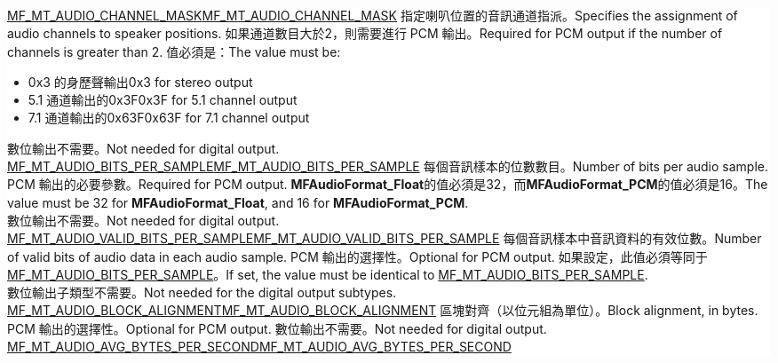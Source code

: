<td><span data-ttu-id="08f0b-242"><a href="mf-mt-audio-channel-mask-attribute.md">MF_MT_AUDIO_CHANNEL_MASK</a></span><span class="sxs-lookup"><span data-stu-id="08f0b-242"><a href="mf-mt-audio-channel-mask-attribute.md">MF_MT_AUDIO_CHANNEL_MASK</a></span></span></td>
<td><span data-ttu-id="08f0b-243">指定喇叭位置的音訊通道指派。</span><span class="sxs-lookup"><span data-stu-id="08f0b-243">Specifies the assignment of audio channels to speaker positions.</span></span></td>
<td><span data-ttu-id="08f0b-244">如果通道數目大於2，則需要進行 PCM 輸出。</span><span class="sxs-lookup"><span data-stu-id="08f0b-244">Required for PCM output if the number of channels is greater than 2.</span></span> <span data-ttu-id="08f0b-245">值必須是：</span><span class="sxs-lookup"><span data-stu-id="08f0b-245">The value must be:</span></span><br/>
<ul>
<li><span data-ttu-id="08f0b-246">0x3 的身歷聲輸出</span><span class="sxs-lookup"><span data-stu-id="08f0b-246">0x3 for stereo output</span></span></li>
<li><span data-ttu-id="08f0b-247">5.1 通道輸出的0x3F</span><span class="sxs-lookup"><span data-stu-id="08f0b-247">0x3F for 5.1 channel output</span></span></li>
<li><span data-ttu-id="08f0b-248">7.1 通道輸出的0x63F</span><span class="sxs-lookup"><span data-stu-id="08f0b-248">0x63F for 7.1 channel output</span></span></li>
</ul>
<span data-ttu-id="08f0b-249">數位輸出不需要。</span><span class="sxs-lookup"><span data-stu-id="08f0b-249">Not needed for digital output.</span></span> <br/></td>
</tr>
<tr class="even">
<td><span data-ttu-id="08f0b-250"><a href="mf-mt-audio-bits-per-sample-attribute.md">MF_MT_AUDIO_BITS_PER_SAMPLE</a></span><span class="sxs-lookup"><span data-stu-id="08f0b-250"><a href="mf-mt-audio-bits-per-sample-attribute.md">MF_MT_AUDIO_BITS_PER_SAMPLE</a></span></span></td>
<td><span data-ttu-id="08f0b-251">每個音訊樣本的位數數目。</span><span class="sxs-lookup"><span data-stu-id="08f0b-251">Number of bits per audio sample.</span></span></td>
<td><span data-ttu-id="08f0b-252">PCM 輸出的必要參數。</span><span class="sxs-lookup"><span data-stu-id="08f0b-252">Required for PCM output.</span></span> <span data-ttu-id="08f0b-253"><strong>MFAudioFormat_Float</strong>的值必須是32，而<strong>MFAudioFormat_PCM</strong>的值必須是16。</span><span class="sxs-lookup"><span data-stu-id="08f0b-253">The value must be 32 for <strong>MFAudioFormat_Float</strong>, and 16 for <strong>MFAudioFormat_PCM</strong>.</span></span><br/> <span data-ttu-id="08f0b-254">數位輸出不需要。</span><span class="sxs-lookup"><span data-stu-id="08f0b-254">Not needed for digital output.</span></span><br/></td>
</tr>
<tr class="odd">
<td><span data-ttu-id="08f0b-255"><a href="mf-mt-audio-valid-bits-per-sample-attribute.md">MF_MT_AUDIO_VALID_BITS_PER_SAMPLE</a></span><span class="sxs-lookup"><span data-stu-id="08f0b-255"><a href="mf-mt-audio-valid-bits-per-sample-attribute.md">MF_MT_AUDIO_VALID_BITS_PER_SAMPLE</a></span></span></td>
<td><span data-ttu-id="08f0b-256">每個音訊樣本中音訊資料的有效位數。</span><span class="sxs-lookup"><span data-stu-id="08f0b-256">Number of valid bits of audio data in each audio sample.</span></span></td>
<td><span data-ttu-id="08f0b-257">PCM 輸出的選擇性。</span><span class="sxs-lookup"><span data-stu-id="08f0b-257">Optional for PCM output.</span></span> <span data-ttu-id="08f0b-258">如果設定，此值必須等同于 <a href="mf-mt-audio-bits-per-sample-attribute.md">MF_MT_AUDIO_BITS_PER_SAMPLE</a>。</span><span class="sxs-lookup"><span data-stu-id="08f0b-258">If set, the value must be identical to <a href="mf-mt-audio-bits-per-sample-attribute.md">MF_MT_AUDIO_BITS_PER_SAMPLE</a>.</span></span><br/> <span data-ttu-id="08f0b-259">數位輸出子類型不需要。</span><span class="sxs-lookup"><span data-stu-id="08f0b-259">Not needed for the digital output subtypes.</span></span><br/></td>
</tr>
<tr class="even">
<td><span data-ttu-id="08f0b-260"><a href="mf-mt-audio-block-alignment-attribute.md">MF_MT_AUDIO_BLOCK_ALIGNMENT</a></span><span class="sxs-lookup"><span data-stu-id="08f0b-260"><a href="mf-mt-audio-block-alignment-attribute.md">MF_MT_AUDIO_BLOCK_ALIGNMENT</a></span></span></td>
<td><span data-ttu-id="08f0b-261">區塊對齊（以位元組為單位）。</span><span class="sxs-lookup"><span data-stu-id="08f0b-261">Block alignment, in bytes.</span></span></td>
<td><span data-ttu-id="08f0b-262">PCM 輸出的選擇性。</span><span class="sxs-lookup"><span data-stu-id="08f0b-262">Optional for PCM output.</span></span> <span data-ttu-id="08f0b-263">數位輸出不需要。</span><span class="sxs-lookup"><span data-stu-id="08f0b-263">Not needed for digital output.</span></span></td>
</tr>
<tr class="odd">
<td><span data-ttu-id="08f0b-264"><a href="mf-mt-audio-avg-bytes-per-second-attribute.md">MF_MT_AUDIO_AVG_BYTES_PER_SECOND</a></span><span class="sxs-lookup"><span data-stu-id="08f0b-264"><a href="mf-mt-audio-avg-bytes-per-second-attribute.md">MF_MT_AUDIO_AVG_BYTES_PER_SECOND</a></span></span></td>
